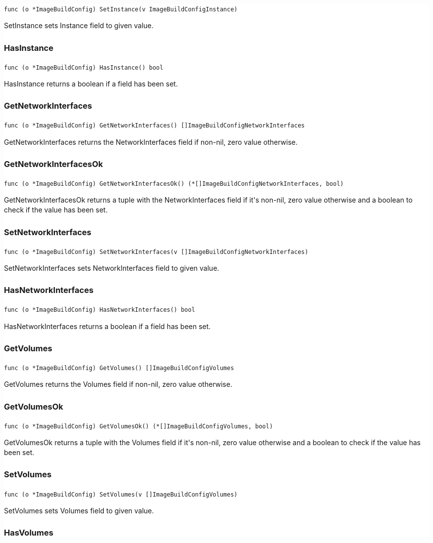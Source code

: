 `func (o *ImageBuildConfig) SetInstance(v ImageBuildConfigInstance)`

SetInstance sets Instance field to given value.

### HasInstance

`func (o *ImageBuildConfig) HasInstance() bool`

HasInstance returns a boolean if a field has been set.

### GetNetworkInterfaces

`func (o *ImageBuildConfig) GetNetworkInterfaces() []ImageBuildConfigNetworkInterfaces`

GetNetworkInterfaces returns the NetworkInterfaces field if non-nil, zero value otherwise.

### GetNetworkInterfacesOk

`func (o *ImageBuildConfig) GetNetworkInterfacesOk() (*[]ImageBuildConfigNetworkInterfaces, bool)`

GetNetworkInterfacesOk returns a tuple with the NetworkInterfaces field if it's non-nil, zero value otherwise
and a boolean to check if the value has been set.

### SetNetworkInterfaces

`func (o *ImageBuildConfig) SetNetworkInterfaces(v []ImageBuildConfigNetworkInterfaces)`

SetNetworkInterfaces sets NetworkInterfaces field to given value.

### HasNetworkInterfaces

`func (o *ImageBuildConfig) HasNetworkInterfaces() bool`

HasNetworkInterfaces returns a boolean if a field has been set.

### GetVolumes

`func (o *ImageBuildConfig) GetVolumes() []ImageBuildConfigVolumes`

GetVolumes returns the Volumes field if non-nil, zero value otherwise.

### GetVolumesOk

`func (o *ImageBuildConfig) GetVolumesOk() (*[]ImageBuildConfigVolumes, bool)`

GetVolumesOk returns a tuple with the Volumes field if it's non-nil, zero value otherwise
and a boolean to check if the value has been set.

### SetVolumes

`func (o *ImageBuildConfig) SetVolumes(v []ImageBuildConfigVolumes)`

SetVolumes sets Volumes field to given value.

### HasVolumes

